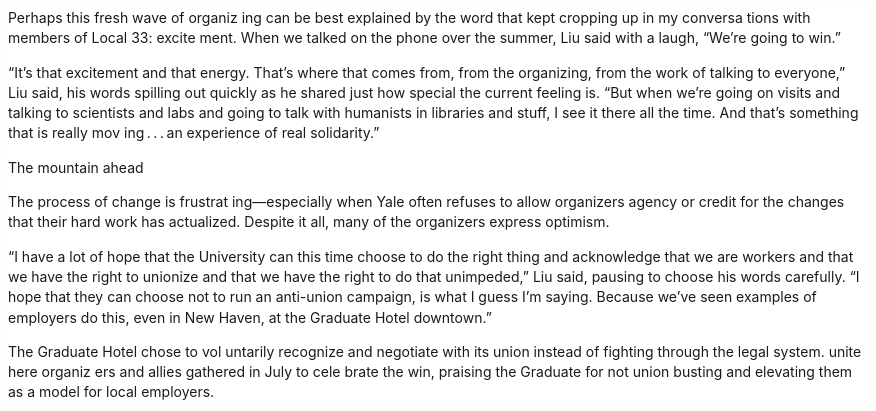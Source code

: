
Perhaps this fresh wave of organiz­
ing can be best explained by the word 
that kept cropping up in my conversa­
tions with members of Local 33: excite­
ment. When we talked on the phone 
over the summer, Liu said with a laugh, 
“We’re going to win.” 

“It’s that excitement and that 
energy. That’s where that comes from, 
from the organizing, from the work 
of talking to everyone,” Liu said, his 
words spilling out quickly as he shared 
just how special the current feeling is. 
“But when we’re going on visits and 
talking to scientists and labs and going 
to talk with humanists in libraries and 
stuff, I see it there all the time. And 
that’s something that is really mov­
ing . . . an experience of real solidarity.”


The mountain ahead

The process of change is frustrat­
ing—especially when Yale often 
refuses to allow organizers agency or 
credit for the changes that their hard 
work has actualized. Despite it all, many 
of the organizers express optimism.

“I have a lot of hope that the 
University can this time choose to do 
the right thing and acknowledge that 
we are workers and that we have the 
right to unionize and that we have the 
right to do that unimpeded,” Liu said, 
pausing to choose his words carefully. “I 
hope that they can choose not to run an 
anti-union campaign, is what I guess I’m 
saying. Because we’ve seen examples of 
employers do this, even in New Haven, 
at the Graduate Hotel downtown.”


The Graduate Hotel chose to vol­
untarily recognize and negotiate with 
its union instead of fighting through 
the legal system. unite here organiz­
ers and allies gathered in July to cele­
brate the win, praising the Graduate for 
not union busting and elevating them 
as a model for local employers.
